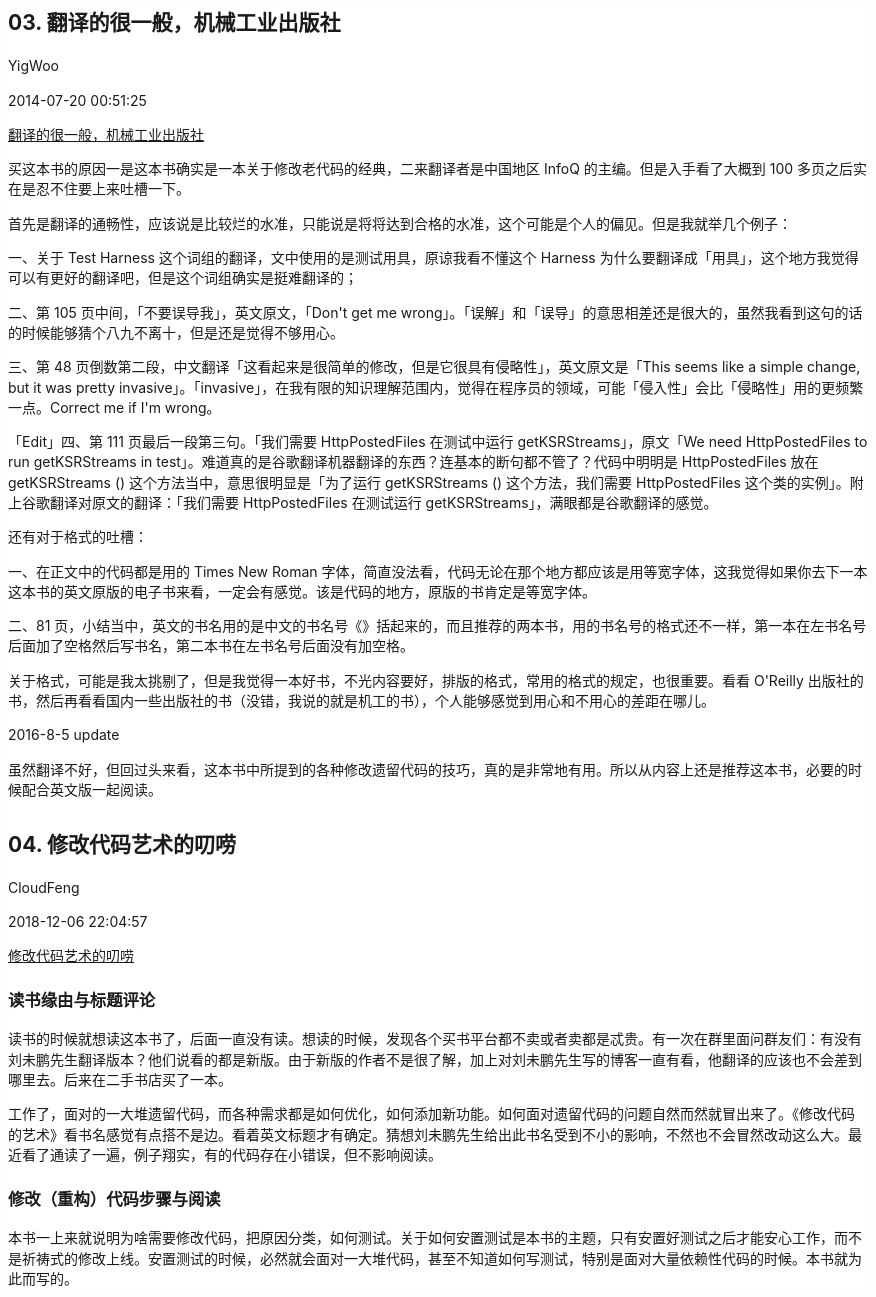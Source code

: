 ## 03. 翻译的很一般，机械工业出版社

YigWoo

2014-07-20 00:51:25

[翻译的很一般，机械工业出版社](https://book.douban.com/review/6747567/)

买这本书的原因一是这本书确实是一本关于修改老代码的经典，二来翻译者是中国地区 InfoQ 的主编。但是入手看了大概到 100 多页之后实在是忍不住要上来吐槽一下。

首先是翻译的通畅性，应该说是比较烂的水准，只能说是将将达到合格的水准，这个可能是个人的偏见。但是我就举几个例子：

一、关于 Test Harness 这个词组的翻译，文中使用的是测试用具，原谅我看不懂这个 Harness 为什么要翻译成「用具」，这个地方我觉得可以有更好的翻译吧，但是这个词组确实是挺难翻译的；

二、第 105 页中间，「不要误导我」，英文原文，「Don't get me wrong」。「误解」和「误导」的意思相差还是很大的，虽然我看到这句的话的时候能够猜个八九不离十，但是还是觉得不够用心。

三、第 48 页倒数第二段，中文翻译「这看起来是很简单的修改，但是它很具有侵略性」，英文原文是「This seems like a simple change, but it was pretty invasive」。「invasive」，在我有限的知识理解范围内，觉得在程序员的领域，可能「侵入性」会比「侵略性」用的更频繁一点。Correct me if I'm wrong。

「Edit」四、第 111 页最后一段第三句。「我们需要 HttpPostedFiles 在测试中运行 getKSRStreams」，原文「We need HttpPostedFiles to run getKSRStreams in test」。难道真的是谷歌翻译机器翻译的东西？连基本的断句都不管了？代码中明明是 HttpPostedFiles 放在 getKSRStreams () 这个方法当中，意思很明显是「为了运行 getKSRStreams () 这个方法，我们需要 HttpPostedFiles 这个类的实例」。附上谷歌翻译对原文的翻译：「我们需要 HttpPostedFiles 在测试运行 getKSRStreams」，满眼都是谷歌翻译的感觉。

还有对于格式的吐槽：

一、在正文中的代码都是用的 Times New Roman 字体，简直没法看，代码无论在那个地方都应该是用等宽字体，这我觉得如果你去下一本这本书的英文原版的电子书来看，一定会有感觉。该是代码的地方，原版的书肯定是等宽字体。

二、81 页，小结当中，英文的书名用的是中文的书名号《》括起来的，而且推荐的两本书，用的书名号的格式还不一样，第一本在左书名号后面加了空格然后写书名，第二本书在左书名号后面没有加空格。

关于格式，可能是我太挑剔了，但是我觉得一本好书，不光内容要好，排版的格式，常用的格式的规定，也很重要。看看 O'Reilly 出版社的书，然后再看看国内一些出版社的书（没错，我说的就是机工的书），个人能够感觉到用心和不用心的差距在哪儿。

2016-8-5 update

虽然翻译不好，但回过头来看，这本书中所提到的各种修改遗留代码的技巧，真的是非常地有用。所以从内容上还是推荐这本书，必要的时候配合英文版一起阅读。

## 04. 修改代码艺术的叨唠

CloudFeng

2018-12-06 22:04:57

[修改代码艺术的叨唠](https://book.douban.com/review/9805199/)

### 读书缘由与标题评论

读书的时候就想读这本书了，后面一直没有读。想读的时候，发现各个买书平台都不卖或者卖都是忒贵。有一次在群里面问群友们：有没有刘未鹏先生翻译版本？他们说看的都是新版。由于新版的作者不是很了解，加上对刘未鹏先生写的博客一直有看，他翻译的应该也不会差到哪里去。后来在二手书店买了一本。

工作了，面对的一大堆遗留代码，而各种需求都是如何优化，如何添加新功能。如何面对遗留代码的问题自然而然就冒出来了。《修改代码的艺术》看书名感觉有点搭不是边。看着英文标题才有确定。猜想刘未鹏先生给出此书名受到不小的影响，不然也不会冒然改动这么大。最近看了通读了一遍，例子翔实，有的代码存在小错误，但不影响阅读。

### 修改（重构）代码步骤与阅读

本书一上来就说明为啥需要修改代码，把原因分类，如何测试。关于如何安置测试是本书的主题，只有安置好测试之后才能安心工作，而不是祈祷式的修改上线。安置测试的时候，必然就会面对一大堆代码，甚至不知道如何写测试，特别是面对大量依赖性代码的时候。本书就为此而写的。

